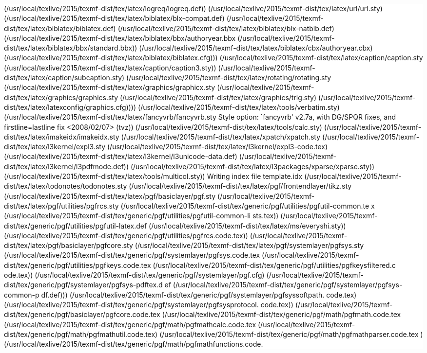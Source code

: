 (/usr/local/texlive/2015/texmf-dist/tex/latex/logreq/logreq.def))
(/usr/local/texlive/2015/texmf-dist/tex/latex/url/url.sty)
(/usr/local/texlive/2015/texmf-dist/tex/latex/biblatex/blx-compat.def)
(/usr/local/texlive/2015/texmf-dist/tex/latex/biblatex/biblatex.def)
(/usr/local/texlive/2015/texmf-dist/tex/latex/biblatex/blx-natbib.def)
(/usr/local/texlive/2015/texmf-dist/tex/latex/biblatex/bbx/authoryear.bbx
(/usr/local/texlive/2015/texmf-dist/tex/latex/biblatex/bbx/standard.bbx))
(/usr/local/texlive/2015/texmf-dist/tex/latex/biblatex/cbx/authoryear.cbx)
(/usr/local/texlive/2015/texmf-dist/tex/latex/biblatex/biblatex.cfg)))
(/usr/local/texlive/2015/texmf-dist/tex/latex/caption/caption.sty
(/usr/local/texlive/2015/texmf-dist/tex/latex/caption/caption3.sty))
(/usr/local/texlive/2015/texmf-dist/tex/latex/caption/subcaption.sty)
(/usr/local/texlive/2015/texmf-dist/tex/latex/rotating/rotating.sty
(/usr/local/texlive/2015/texmf-dist/tex/latex/graphics/graphicx.sty
(/usr/local/texlive/2015/texmf-dist/tex/latex/graphics/graphics.sty
(/usr/local/texlive/2015/texmf-dist/tex/latex/graphics/trig.sty)
(/usr/local/texlive/2015/texmf-dist/tex/latex/latexconfig/graphics.cfg))))
(/usr/local/texlive/2015/texmf-dist/tex/latex/tools/verbatim.sty)
(/usr/local/texlive/2015/texmf-dist/tex/latex/fancyvrb/fancyvrb.sty
Style option: `fancyvrb' v2.7a, with DG/SPQR fixes, and firstline=lastline fix 
<2008/02/07> (tvz))
(/usr/local/texlive/2015/texmf-dist/tex/latex/tools/calc.sty)
(/usr/local/texlive/2015/texmf-dist/tex/latex/imakeidx/imakeidx.sty
(/usr/local/texlive/2015/texmf-dist/tex/latex/xpatch/xpatch.sty
(/usr/local/texlive/2015/texmf-dist/tex/latex/l3kernel/expl3.sty
(/usr/local/texlive/2015/texmf-dist/tex/latex/l3kernel/expl3-code.tex)
(/usr/local/texlive/2015/texmf-dist/tex/latex/l3kernel/l3unicode-data.def)
(/usr/local/texlive/2015/texmf-dist/tex/latex/l3kernel/l3pdfmode.def))
(/usr/local/texlive/2015/texmf-dist/tex/latex/l3packages/xparse/xparse.sty))
(/usr/local/texlive/2015/texmf-dist/tex/latex/tools/multicol.sty))
Writing index file template.idx
(/usr/local/texlive/2015/texmf-dist/tex/latex/todonotes/todonotes.sty
(/usr/local/texlive/2015/texmf-dist/tex/latex/pgf/frontendlayer/tikz.sty
(/usr/local/texlive/2015/texmf-dist/tex/latex/pgf/basiclayer/pgf.sty
(/usr/local/texlive/2015/texmf-dist/tex/latex/pgf/utilities/pgfrcs.sty
(/usr/local/texlive/2015/texmf-dist/tex/generic/pgf/utilities/pgfutil-common.te
x
(/usr/local/texlive/2015/texmf-dist/tex/generic/pgf/utilities/pgfutil-common-li
sts.tex))
(/usr/local/texlive/2015/texmf-dist/tex/generic/pgf/utilities/pgfutil-latex.def
(/usr/local/texlive/2015/texmf-dist/tex/latex/ms/everyshi.sty))
(/usr/local/texlive/2015/texmf-dist/tex/generic/pgf/utilities/pgfrcs.code.tex))
(/usr/local/texlive/2015/texmf-dist/tex/latex/pgf/basiclayer/pgfcore.sty
(/usr/local/texlive/2015/texmf-dist/tex/latex/pgf/systemlayer/pgfsys.sty
(/usr/local/texlive/2015/texmf-dist/tex/generic/pgf/systemlayer/pgfsys.code.tex
(/usr/local/texlive/2015/texmf-dist/tex/generic/pgf/utilities/pgfkeys.code.tex
(/usr/local/texlive/2015/texmf-dist/tex/generic/pgf/utilities/pgfkeysfiltered.c
ode.tex))
(/usr/local/texlive/2015/texmf-dist/tex/generic/pgf/systemlayer/pgf.cfg)
(/usr/local/texlive/2015/texmf-dist/tex/generic/pgf/systemlayer/pgfsys-pdftex.d
ef
(/usr/local/texlive/2015/texmf-dist/tex/generic/pgf/systemlayer/pgfsys-common-p
df.def)))
(/usr/local/texlive/2015/texmf-dist/tex/generic/pgf/systemlayer/pgfsyssoftpath.
code.tex)
(/usr/local/texlive/2015/texmf-dist/tex/generic/pgf/systemlayer/pgfsysprotocol.
code.tex))
(/usr/local/texlive/2015/texmf-dist/tex/generic/pgf/basiclayer/pgfcore.code.tex
(/usr/local/texlive/2015/texmf-dist/tex/generic/pgf/math/pgfmath.code.tex
(/usr/local/texlive/2015/texmf-dist/tex/generic/pgf/math/pgfmathcalc.code.tex
(/usr/local/texlive/2015/texmf-dist/tex/generic/pgf/math/pgfmathutil.code.tex)
(/usr/local/texlive/2015/texmf-dist/tex/generic/pgf/math/pgfmathparser.code.tex
)
(/usr/local/texlive/2015/texmf-dist/tex/generic/pgf/math/pgfmathfunctions.code.